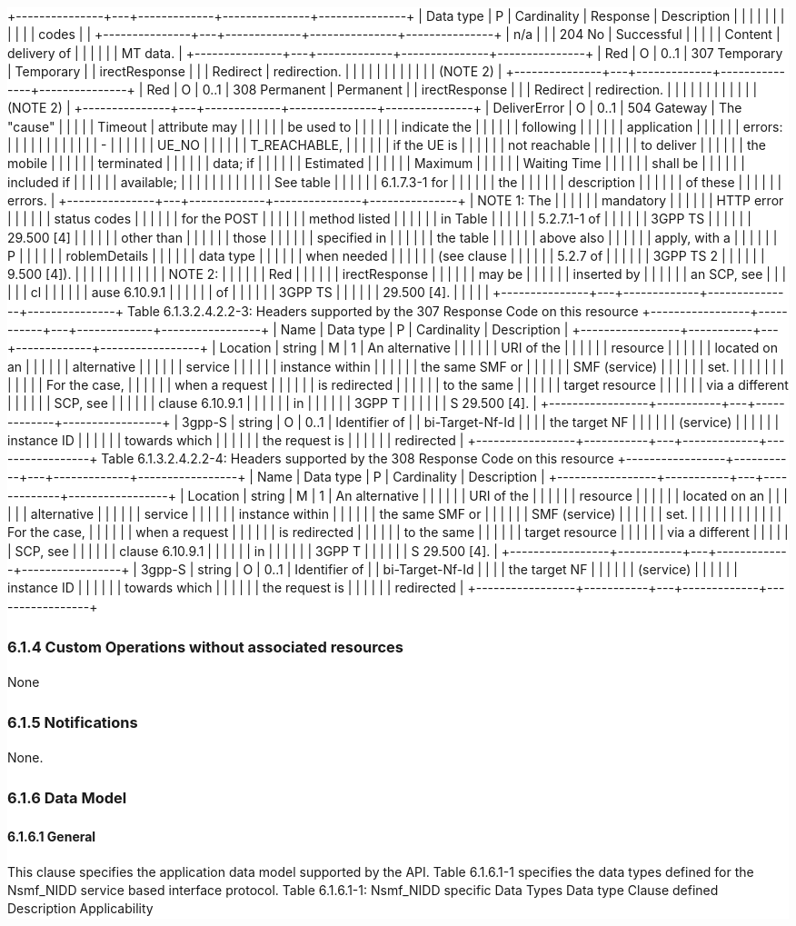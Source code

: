 +---------------+---+-------------+---------------+---------------+ | Data type | P | Cardinality | Response | Description | | | | | | | | | | | codes | | +---------------+---+-------------+---------------+---------------+ | n/a | | | 204 No | Successful | | | | | Content | delivery of | | | | | | MT data. | +---------------+---+-------------+---------------+---------------+ | Red | O | 0..1 | 307 Temporary | Temporary | | irectResponse | | | Redirect | redirection. | | | | | | | | | | | | (NOTE 2) | +---------------+---+-------------+---------------+---------------+ | Red | O | 0..1 | 308 Permanent | Permanent | | irectResponse | | | Redirect | redirection. | | | | | | | | | | | | (NOTE 2) | +---------------+---+-------------+---------------+---------------+ | DeliverError | O | 0..1 | 504 Gateway | The \"cause\" | | | | | Timeout | attribute may | | | | | | be used to | | | | | | indicate the | | | | | | following | | | | | | application | | | | | | errors: | | | | | | | | | | | | - | | | | | | UE_NO | | | | | | T_REACHABLE, | | | | | | if the UE is | | | | | | not reachable | | | | | | to deliver | | | | | | the mobile | | | | | | terminated | | | | | | data; if | | | | | | Estimated | | | | | | Maximum | | | | | | Waiting Time | | | | | | shall be | | | | | | included if | | | | | | available; | | | | | | | | | | | | See table | | | | | | 6.1.7.3-1 for | | | | | | the | | | | | | description | | | | | | of these | | | | | | errors. | +---------------+---+-------------+---------------+---------------+ | NOTE 1: The | | | | | | mandatory | | | | | | HTTP error | | | | | | status codes | | | | | | for the POST | | | | | | method listed | | | | | | in Table | | | | | | 5.2.7.1-1 of | | | | | | 3GPP TS | | | | | | 29.500 [4] | | | | | | other than | | | | | | those | | | | | | specified in | | | | | | the table | | | | | | above also | | | | | | apply, with a | | | | | | P | | | | | | roblemDetails | | | | | | data type | | | | | | when needed | | | | | | (see clause | | | | | | 5.2.7 of | | | | | | 3GPP TS 2 | | | | | | 9.500 [4]). | | | | | | | | | | | | NOTE 2: | | | | | | Red | | | | | | irectResponse | | | | | | may be | | | | | | inserted by | | | | | | an SCP, see | | | | | | cl | | | | | | ause 6.10.9.1 | | | | | | of | | | | | | 3GPP TS | | | | | | 29.500 [4]. | | | | | +---------------+---+-------------+---------------+---------------+
Table 6.1.3.2.4.2.2-3: Headers supported by the 307 Response Code on this
resource
+-----------------+-----------+---+-------------+-----------------+ | Name | Data type | P | Cardinality | Description | +-----------------+-----------+---+-------------+-----------------+ | Location | string | M | 1 | An alternative | | | | | | URI of the | | | | | | resource | | | | | | located on an | | | | | | alternative | | | | | | service | | | | | | instance within | | | | | | the same SMF or | | | | | | SMF (service) | | | | | | set. | | | | | | | | | | | | For the case, | | | | | | when a request | | | | | | is redirected | | | | | | to the same | | | | | | target resource | | | | | | via a different | | | | | | SCP, see | | | | | | clause 6.10.9.1 | | | | | | in | | | | | | 3GPP T | | | | | | S 29.500 [4]. | +-----------------+-----------+---+-------------+-----------------+ | 3gpp-S | string | O | 0..1 | Identifier of | | bi-Target-Nf-Id | | | | the target NF | | | | | | (service) | | | | | | instance ID | | | | | | towards which | | | | | | the request is | | | | | | redirected | +-----------------+-----------+---+-------------+-----------------+
Table 6.1.3.2.4.2.2-4: Headers supported by the 308 Response Code on this
resource
+-----------------+-----------+---+-------------+-----------------+ | Name | Data type | P | Cardinality | Description | +-----------------+-----------+---+-------------+-----------------+ | Location | string | M | 1 | An alternative | | | | | | URI of the | | | | | | resource | | | | | | located on an | | | | | | alternative | | | | | | service | | | | | | instance within | | | | | | the same SMF or | | | | | | SMF (service) | | | | | | set. | | | | | | | | | | | | For the case, | | | | | | when a request | | | | | | is redirected | | | | | | to the same | | | | | | target resource | | | | | | via a different | | | | | | SCP, see | | | | | | clause 6.10.9.1 | | | | | | in | | | | | | 3GPP T | | | | | | S 29.500 [4]. | +-----------------+-----------+---+-------------+-----------------+ | 3gpp-S | string | O | 0..1 | Identifier of | | bi-Target-Nf-Id | | | | the target NF | | | | | | (service) | | | | | | instance ID | | | | | | towards which | | | | | | the request is | | | | | | redirected | +-----------------+-----------+---+-------------+-----------------+
### 6.1.4 Custom Operations without associated resources
None
### 6.1.5 Notifications
None.
### 6.1.6 Data Model
#### 6.1.6.1 General
This clause specifies the application data model supported by the API.
Table 6.1.6.1-1 specifies the data types defined for the Nsmf_NIDD service
based interface protocol.
Table 6.1.6.1-1: Nsmf_NIDD specific Data Types
Data type Clause defined Description Applicability